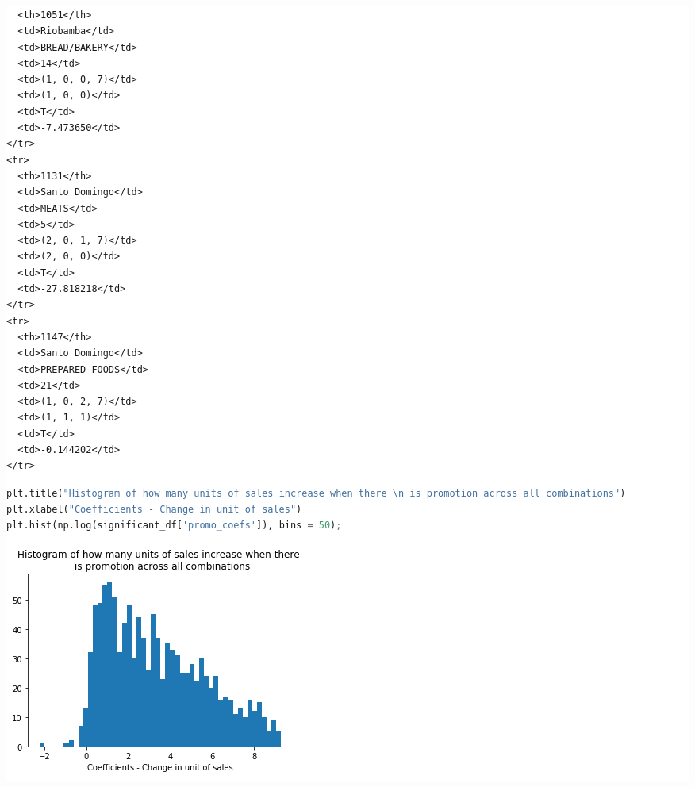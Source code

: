       <th>1051</th>
      <td>Riobamba</td>
      <td>BREAD/BAKERY</td>
      <td>14</td>
      <td>(1, 0, 0, 7)</td>
      <td>(1, 0, 0)</td>
      <td>T</td>
      <td>-7.473650</td>
    </tr>
    <tr>
      <th>1131</th>
      <td>Santo Domingo</td>
      <td>MEATS</td>
      <td>5</td>
      <td>(2, 0, 1, 7)</td>
      <td>(2, 0, 0)</td>
      <td>T</td>
      <td>-27.818218</td>
    </tr>
    <tr>
      <th>1147</th>
      <td>Santo Domingo</td>
      <td>PREPARED FOODS</td>
      <td>21</td>
      <td>(1, 0, 2, 7)</td>
      <td>(1, 1, 1)</td>
      <td>T</td>
      <td>-0.144202</td>
    </tr>
  </tbody>
</table>
</div>




```python
plt.title("Histogram of how many units of sales increase when there \n is promotion across all combinations")
plt.xlabel("Coefficients - Change in unit of sales")
plt.hist(np.log(significant_df['promo_coefs']), bins = 50);
```


![png](promotion_analysis_files/promotion_analysis_91_0.png)
